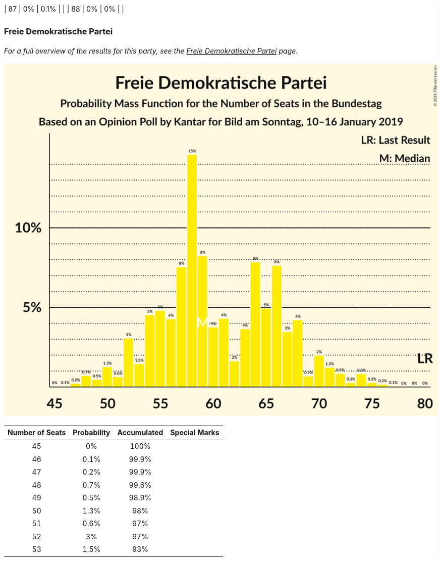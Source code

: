 | 87 | 0% | 0.1% |  |
| 88 | 0% | 0% |  |

### Freie Demokratische Partei

*For a full overview of the results for this party, see the [Freie Demokratische Partei](party-freiedemokratischepartei.html) page.*

![Graph with seats probability mass function not yet produced](2019-01-16-Kantar-seats-pmf-freiedemokratischepartei.png "Seats Probability Mass Function")

| Number of Seats | Probability | Accumulated | Special Marks |
|:---------------:|:-----------:|:-----------:|:-------------:|
| 45 | 0% | 100% |  |
| 46 | 0.1% | 99.9% |  |
| 47 | 0.2% | 99.9% |  |
| 48 | 0.7% | 99.6% |  |
| 49 | 0.5% | 98.9% |  |
| 50 | 1.3% | 98% |  |
| 51 | 0.6% | 97% |  |
| 52 | 3% | 97% |  |
| 53 | 1.5% | 93% |  |